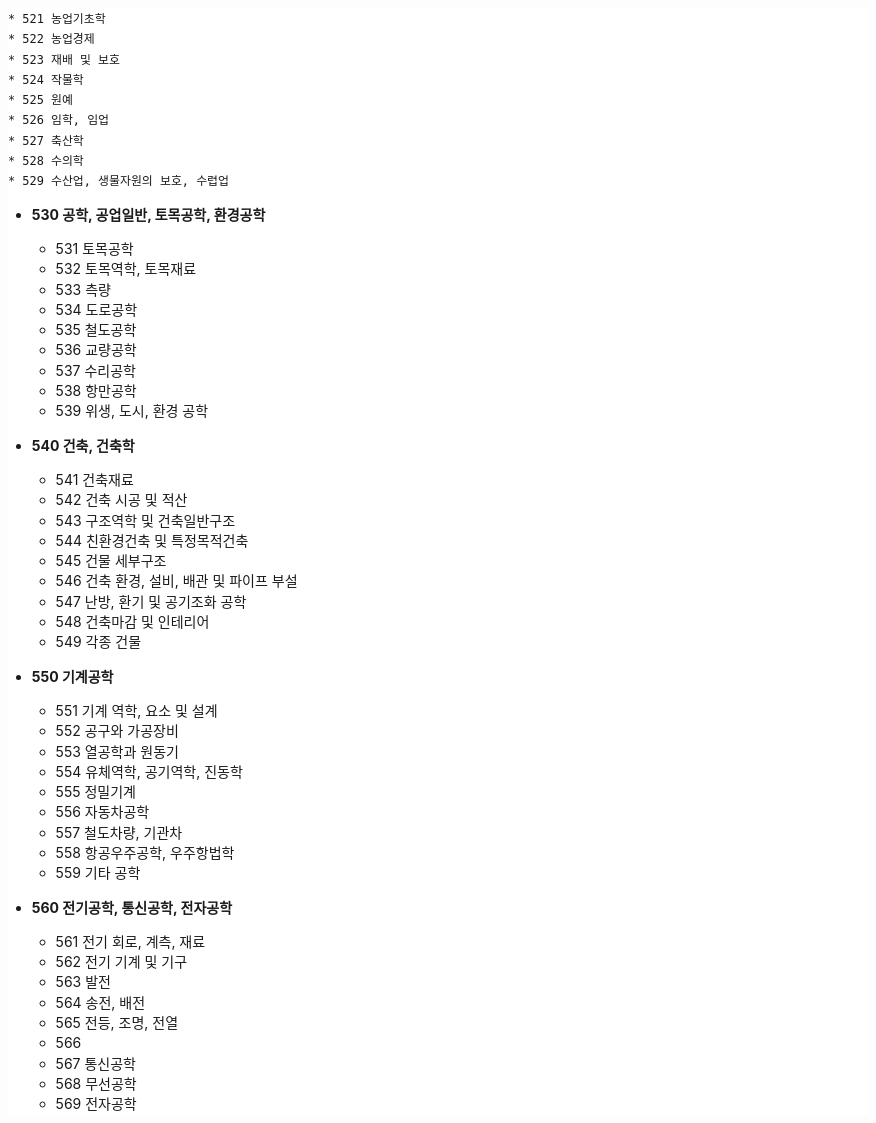     * 521 농업기초학
    * 522 농업경제
    * 523 재배 및 보호
    * 524 작물학
    * 525 원예
    * 526 임학, 임업
    * 527 축산학
    * 528 수의학
    * 529 수산업, 생물자원의 보호, 수렵업  

  * **530 공학, 공업일반, 토목공학, 환경공학**  

    * 531 토목공학
    * 532 토목역학, 토목재료
    * 533 측량
    * 534 도로공학
    * 535 철도공학
    * 536 교량공학
    * 537 수리공학
    * 538 항만공학
    * 539 위생, 도시, 환경 공학  

  * **540 건축, 건축학**  

    * 541 건축재료
    * 542 건축 시공 및 적산
    * 543 구조역학 및 건축일반구조
    * 544 친환경건축 및 특정목적건축
    * 545 건물 세부구조
    * 546 건축 환경, 설비, 배관 및 파이프 부설
    * 547 난방, 환기 및 공기조화 공학
    * 548 건축마감 및 인테리어
    * 549 각종 건물  

  * **550 기계공학**  

    * 551 기계 역학, 요소 및 설계
    * 552 공구와 가공장비
    * 553 열공학과 원동기
    * 554 유체역학, 공기역학, 진동학
    * 555 정밀기계
    * 556 자동차공학
    * 557 철도차량, 기관차
    * 558 항공우주공학, 우주항법학
    * 559 기타 공학  

  * **560 전기공학, 통신공학, 전자공학**  

    * 561 전기 회로, 계측, 재료
    * 562 전기 기계 및 기구
    * 563 발전
    * 564 송전, 배전
    * 565 전등, 조명, 전열
    * 566
    * 567 통신공학
    * 568 무선공학
    * 569 전자공학  
